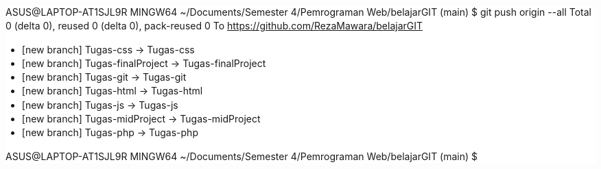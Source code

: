 ASUS@LAPTOP-AT1SJL9R MINGW64 ~/Documents/Semester 4/Pemrograman Web/belajarGIT (main)
$ git push origin --all
Total 0 (delta 0), reused 0 (delta 0), pack-reused 0
To https://github.com/RezaMawara/belajarGIT
 * [new branch]      Tugas-css -> Tugas-css
 * [new branch]      Tugas-finalProject -> Tugas-finalProject
 * [new branch]      Tugas-git -> Tugas-git
 * [new branch]      Tugas-html -> Tugas-html
 * [new branch]      Tugas-js -> Tugas-js
 * [new branch]      Tugas-midProject -> Tugas-midProject
 * [new branch]      Tugas-php -> Tugas-php

ASUS@LAPTOP-AT1SJL9R MINGW64 ~/Documents/Semester 4/Pemrograman Web/belajarGIT (main)
$
